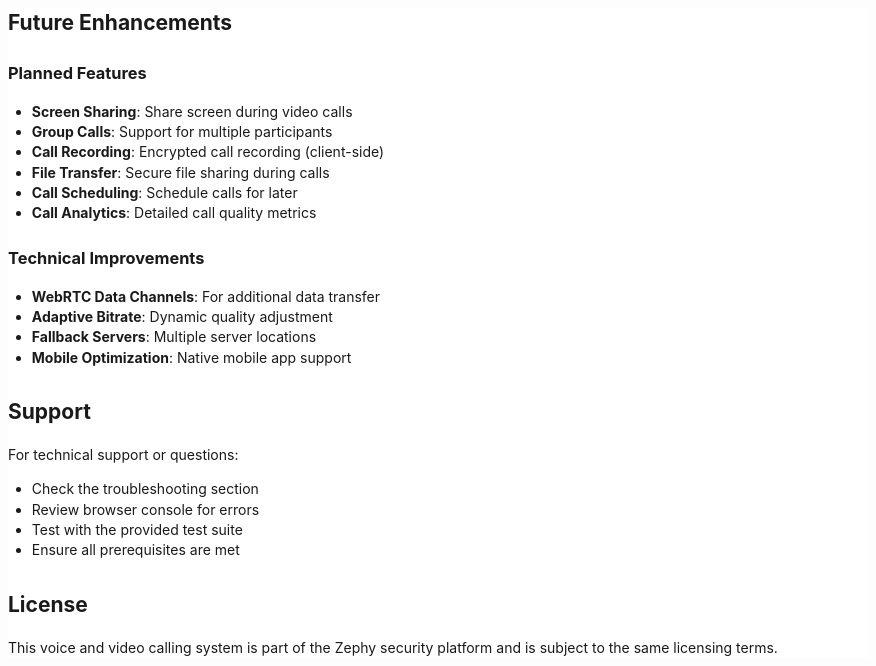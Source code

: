 ## Future Enhancements

### Planned Features
- **Screen Sharing**: Share screen during video calls
- **Group Calls**: Support for multiple participants
- **Call Recording**: Encrypted call recording (client-side)
- **File Transfer**: Secure file sharing during calls
- **Call Scheduling**: Schedule calls for later
- **Call Analytics**: Detailed call quality metrics

### Technical Improvements
- **WebRTC Data Channels**: For additional data transfer
- **Adaptive Bitrate**: Dynamic quality adjustment
- **Fallback Servers**: Multiple server locations
- **Mobile Optimization**: Native mobile app support

## Support

For technical support or questions:
- Check the troubleshooting section
- Review browser console for errors
- Test with the provided test suite
- Ensure all prerequisites are met

## License

This voice and video calling system is part of the Zephy security platform and is subject to the same licensing terms. 